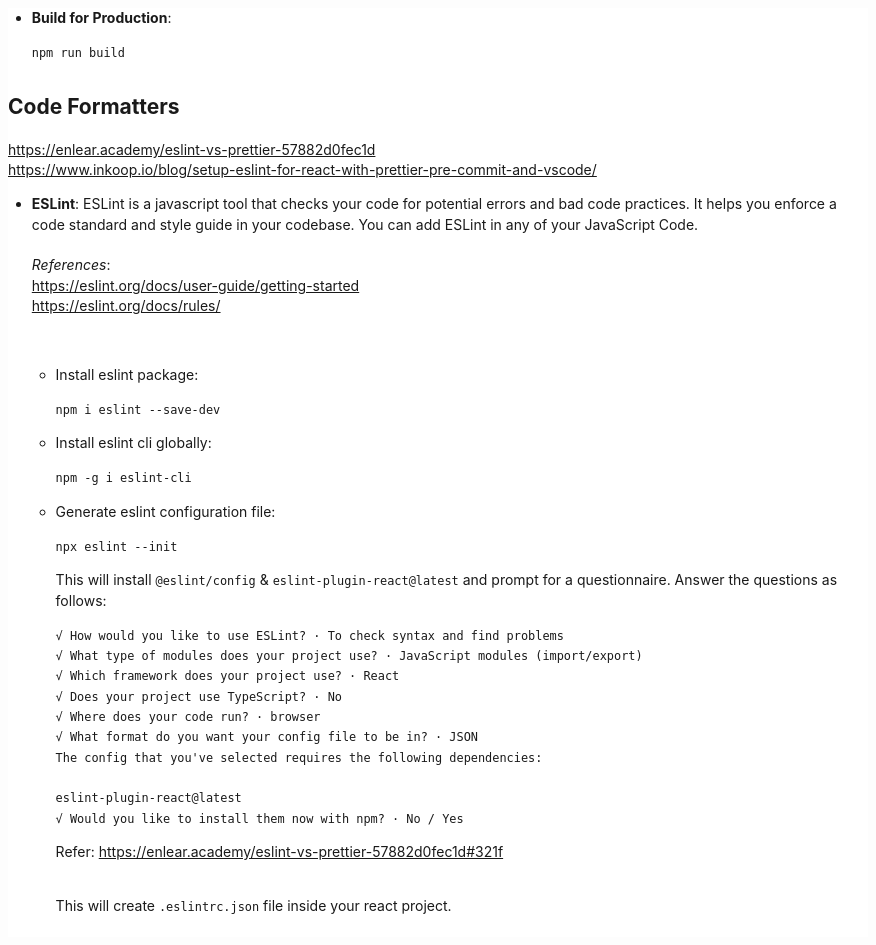 - **Build for Production**:
  ```shell
  npm run build
  ```
  
## Code Formatters
https://enlear.academy/eslint-vs-prettier-57882d0fec1d
<br/>https://www.inkoop.io/blog/setup-eslint-for-react-with-prettier-pre-commit-and-vscode/

- **ESLint**: 
  ESLint is a javascript tool that checks your code for potential errors and bad code practices. It helps you enforce 
  a code standard and style guide in your codebase. You can add ESLint in any of your JavaScript Code. 
  <br/><br/>
  _References_:
  <br/>https://eslint.org/docs/user-guide/getting-started
  <br/>https://eslint.org/docs/rules/
  
  <br/>
  
  - Install eslint package:
    ```shell
    npm i eslint --save-dev
    ```
    
  - Install eslint cli globally:
    ```shell
    npm -g i eslint-cli
    ```
    
  - Generate eslint configuration file:
    ```shell
    npx eslint --init
    ```
    This will install `@eslint/config` & `eslint-plugin-react@latest` and prompt for a questionnaire. Answer the questions as follows:
    ```text
    √ How would you like to use ESLint? · To check syntax and find problems
    √ What type of modules does your project use? · JavaScript modules (import/export)
    √ Which framework does your project use? · React
    √ Does your project use TypeScript? · No
    √ Where does your code run? · browser
    √ What format do you want your config file to be in? · JSON
    The config that you've selected requires the following dependencies:
  
    eslint-plugin-react@latest
    √ Would you like to install them now with npm? · No / Yes
    ```
    Refer: https://enlear.academy/eslint-vs-prettier-57882d0fec1d#321f
  
    <br/>This will create `.eslintrc.json` file inside your react project.
    <br/><br/>
  